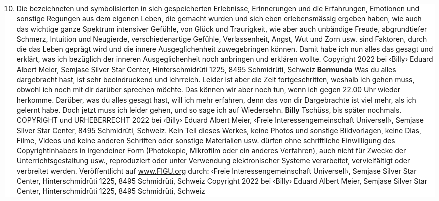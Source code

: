 10. Die bezeichneten und symbolisierten in sich gespeicherten Erlebnisse, Erinnerungen und die Erfahrungen, Emotionen und sonstige Regungen aus dem eigenen Leben, die gemacht wurden und sich eben erlebensmässig ergeben haben, wie auch das wichtige ganze Spektrum intensiver Gefühle, von Glück und Traurigkeit, wie aber auch unbändige Freude, abgrundtiefer Schmerz, Intuition und Neugierde, verschiedenartige Gefühle, Verlassenheit, Angst, Wut und Zorn usw. sind Faktoren, durch die das Leben geprägt wird und die innere Ausgeglichenheit zuwegebringen können. Damit habe ich nun alles das gesagt und erklärt, was ich bezüglich der inneren Ausgeglichenheit noch anbringen und erklären wollte. Copyright 2022 bei ‹Billy› Eduard Albert Meier, Semjase Silver Star Center, Hinterschmidrüti 1225, 8495 Schmidrüti, Schweiz
**Bermunda** Was du alles dargebracht hast, ist sehr beeindruckend und lehrreich. Leider ist aber die Zeit fortgeschritten,
weshalb ich gehen muss, obwohl ich noch mit dir darüber sprechen möchte. Das können wir aber noch tun, wenn ich gegen 22.00 Uhr wieder herkomme. Darüber, was du alles gesagt hast, will ich mehr erfahren, denn das von dir Dargebrachte ist viel mehr, als ich gelernt habe. Doch jetzt muss ich leider gehen, und so sage ich auf Wiedersehn.
**Billy** Tschüss, bis später nochmals.
COPYRIGHT und URHEBERRECHT 2022 bei ‹Billy› Eduard Albert Meier, ‹Freie Interessengemeinschaft Universell›, Semjase Silver Star Center, 8495 Schmidrüti, Schweiz. Kein Teil dieses Werkes, keine Photos und sonstige Bildvorlagen, keine Dias, Filme, Videos und keine anderen Schriften oder sonstige Materialien usw. dürfen ohne schriftliche Einwilligung des Copyrightinhabers in irgendeiner Form (Photokopie, Mikrofilm oder ein anderes Verfahren), auch nicht für Zwecke der Unterrichtsgestaltung usw., reproduziert oder unter Verwendung elektronischer Systeme verarbeitet, vervielfältigt oder verbreitet werden. Veröffentlicht auf www.FIGU.org durch: ‹Freie Interessengemeinschaft Universell›, Semjase Silver Star Center, Hinterschmidrüti 1225, 8495 Schmidrüti, Schweiz Copyright 2022 bei ‹Billy› Eduard Albert Meier, Semjase Silver Star Center, Hinterschmidrüti 1225, 8495 Schmidrüti, Schweiz